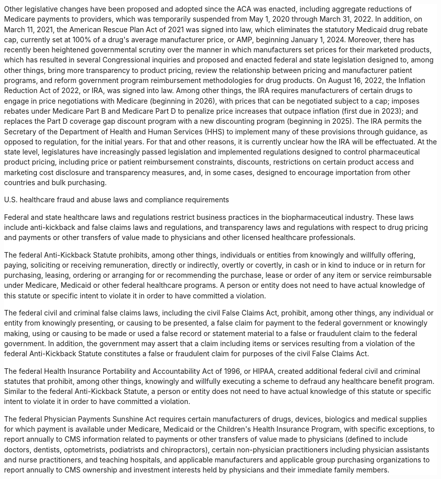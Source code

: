Other legislative changes have been proposed and adopted since the ACA was enacted, including aggregate reductions of Medicare payments to providers, which was temporarily suspended from May 1, 2020 through March 31, 2022. In addition, on March 11, 2021, the American Rescue Plan Act of 2021 was signed into law, which eliminates the statutory Medicaid drug rebate cap, currently set at 100% of a drug's average manufacturer price, or AMP, beginning January 1, 2024. Moreover, there has recently been heightened governmental scrutiny over the manner in which manufacturers set prices for their marketed products, which has resulted in several Congressional inquiries and proposed and enacted federal and state legislation designed to, among other things, bring more transparency to product pricing, review the relationship between pricing and manufacturer patient programs, and reform government program reimbursement methodologies for drug products. On August 16, 2022, the Inflation Reduction Act of 2022, or IRA, was signed into law. Among other things, the IRA requires manufacturers of certain drugs to engage in price negotiations with Medicare (beginning in 2026), with prices that can be negotiated subject to a cap; imposes rebates under Medicare Part B and Medicare Part D to penalize price increases that outpace inflation (first due in 2023); and replaces the Part D coverage gap discount program with a new discounting program (beginning in 2025). The IRA permits the Secretary of the Department of Health and Human Services (HHS) to implement many of these provisions through guidance, as opposed to regulation, for the initial years. For that and other reasons, it is currently unclear how the IRA will be effectuated. At the state level, legislatures have increasingly passed legislation and implemented regulations designed to control pharmaceutical product pricing, including price or patient reimbursement constraints, discounts, restrictions on certain product access and marketing cost disclosure and transparency measures, and, in some cases, designed to encourage importation from other countries and bulk purchasing.

U.S. healthcare fraud and abuse laws and compliance requirements

Federal and state healthcare laws and regulations restrict business practices in the biopharmaceutical industry. These laws include anti-kickback and false claims laws and regulations, and transparency laws and regulations with respect to drug pricing and payments or other transfers of value made to physicians and other licensed healthcare professionals.

The federal Anti-Kickback Statute prohibits, among other things, individuals or entities from knowingly and willfully offering, paying, soliciting or receiving remuneration, directly or indirectly, overtly or covertly, in cash or in kind to induce or in return for purchasing, leasing, ordering or arranging for or recommending the purchase, lease or order of any item or service reimbursable under Medicare, Medicaid or other federal healthcare programs. A person or entity does not need to have actual knowledge of this statute or specific intent to violate it in order to have committed a violation.

The federal civil and criminal false claims laws, including the civil False Claims Act, prohibit, among other things, any individual or entity from knowingly presenting, or causing to be presented, a false claim for payment to the federal government or knowingly making, using or causing to be made or used a false record or statement material to a false or fraudulent claim to the federal government. In addition, the government may assert that a claim including items or services resulting from a violation of the federal Anti-Kickback Statute constitutes a false or fraudulent claim for purposes of the civil False Claims Act.

The federal Health Insurance Portability and Accountability Act of 1996, or HIPAA, created additional federal civil and criminal statutes that prohibit, among other things, knowingly and willfully executing a scheme to defraud any healthcare benefit program. Similar to the federal Anti-Kickback Statute, a person or entity does not need to have actual knowledge of this statute or specific intent to violate it in order to have committed a violation.

The federal Physician Payments Sunshine Act requires certain manufacturers of drugs, devices, biologics and medical supplies for which payment is available under Medicare, Medicaid or the Children's Health Insurance Program, with specific exceptions, to report annually to CMS information related to payments or other transfers of value made to physicians (defined to include doctors, dentists, optometrists, podiatrists and chiropractors), certain non-physician practitioners including physician assistants and nurse practitioners, and teaching hospitals, and applicable manufacturers and applicable group purchasing organizations to report annually to CMS ownership and investment interests held by physicians and their immediate family members.
